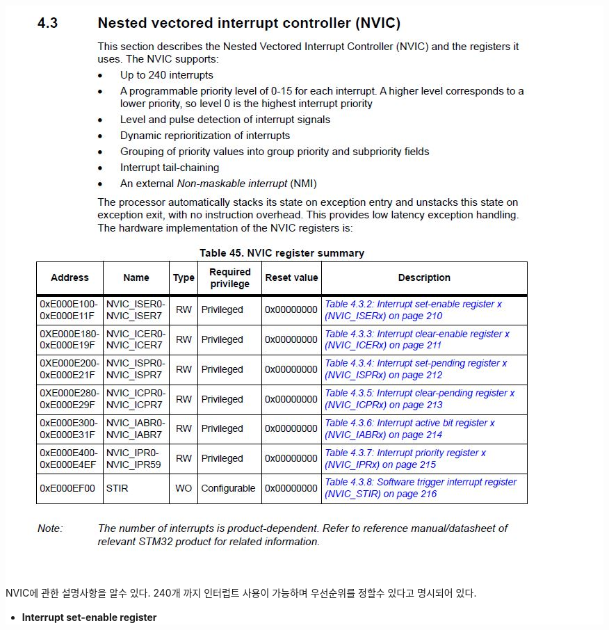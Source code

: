 ![34](./34.JPG)

NVIC에 관한 설명사항을 알수 있다. 240개 까지 인터럽트 사용이 가능하며 우선순위를 정할수 있다고 명시되어 있다.

- **Interrupt set-enable register**
